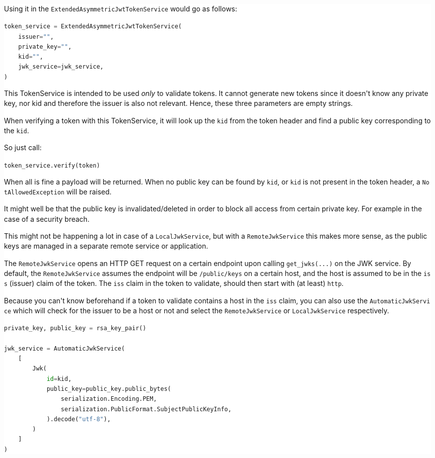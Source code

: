 Using it in the `ExtendedAsymmetricJwtTokenService` would go as follows:

```python
token_service = ExtendedAsymmetricJwtTokenService(
    issuer="",
    private_key="",
    kid="",
    jwk_service=jwk_service,
)
```

This TokenService is intended to be used _only_ to validate tokens. It cannot generate new tokens since it doesn't know any private key,
nor kid and therefore the issuer is also not relevant. Hence, these three parameters are empty strings.

When verifying a token with this TokenService, it will look up the `kid` from the token header and find a public key corresponding to the `kid`.

So just call:

```python
token_service.verify(token)
```

When all is fine a payload will be returned. When no public key can be found by `kid`, or `kid` is not present in the token header,
a `NotAllowedException` will be raised.

It might well be that the public key is invalidated/deleted in order to block all access from certain private key.
For example in the case of a security breach.

This might not be happening a lot in case of a `LocalJwkService`, but with a `RemoteJwkService` this makes more sense,
as the public keys are managed in a separate remote service or application.

The `RemoteJwkService` opens an HTTP GET request on a certain endpoint upon calling `get_jwks(...)` on the JWK service.
By default, the `RemoteJwkService` assumes the endpoint will be `/public/keys` on a certain host, and the host is assumed to be in the `iss` (issuer) claim of the token.
The `iss` claim in the token to validate, should then start with (at least) `http`.

Because you can't know beforehand if a token to validate contains a host in the `iss` claim, you can also use the `AutomaticJwkService`
which will check for the issuer to be a host or not and select the `RemoteJwkService` or `LocalJwkService` respectively.

```python
private_key, public_key = rsa_key_pair()

jwk_service = AutomaticJwkService(
    [
        Jwk(
            id=kid,
            public_key=public_key.public_bytes(
                serialization.Encoding.PEM,
                serialization.PublicFormat.SubjectPublicKeyInfo,
            ).decode("utf-8"),
        )
    ]
)
```
